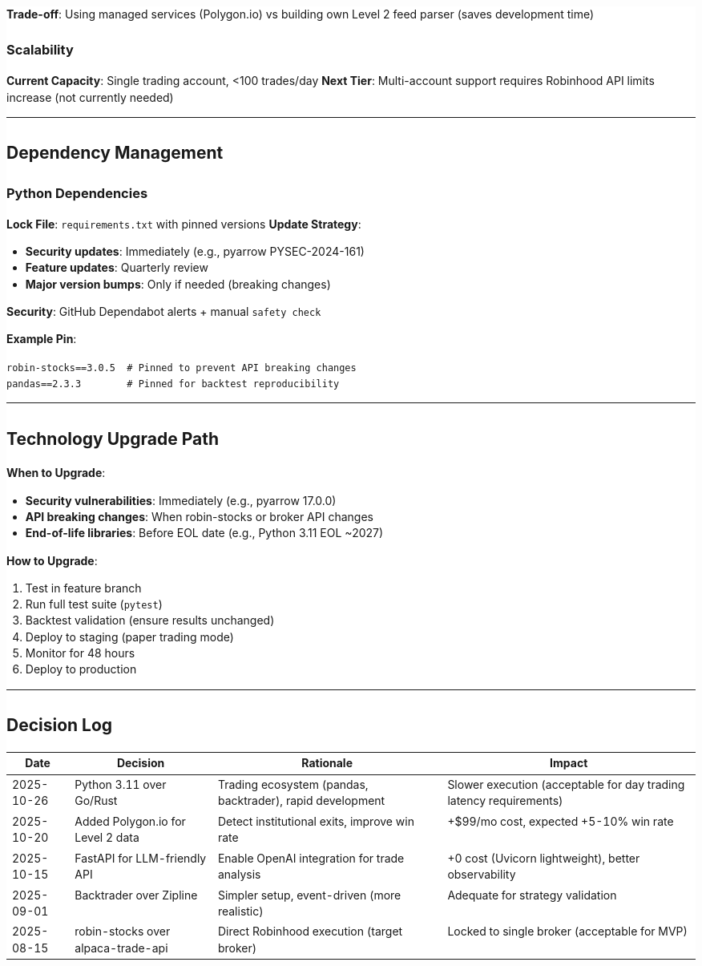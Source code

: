 **Trade-off**: Using managed services (Polygon.io) vs building own Level 2 feed parser (saves development time)

### Scalability

**Current Capacity**: Single trading account, <100 trades/day
**Next Tier**: Multi-account support requires Robinhood API limits increase (not currently needed)

---

## Dependency Management

### Python Dependencies

**Lock File**: `requirements.txt` with pinned versions
**Update Strategy**:
- **Security updates**: Immediately (e.g., pyarrow PYSEC-2024-161)
- **Feature updates**: Quarterly review
- **Major version bumps**: Only if needed (breaking changes)

**Security**: GitHub Dependabot alerts + manual `safety check`

**Example Pin**:
```
robin-stocks==3.0.5  # Pinned to prevent API breaking changes
pandas==2.3.3        # Pinned for backtest reproducibility
```

---

## Technology Upgrade Path

**When to Upgrade**:
- **Security vulnerabilities**: Immediately (e.g., pyarrow 17.0.0)
- **API breaking changes**: When robin-stocks or broker API changes
- **End-of-life libraries**: Before EOL date (e.g., Python 3.11 EOL ~2027)

**How to Upgrade**:
1. Test in feature branch
2. Run full test suite (`pytest`)
3. Backtest validation (ensure results unchanged)
4. Deploy to staging (paper trading mode)
5. Monitor for 48 hours
6. Deploy to production

---

## Decision Log

| Date | Decision | Rationale | Impact |
|------|----------|-----------|--------|
| 2025-10-26 | Python 3.11 over Go/Rust | Trading ecosystem (pandas, backtrader), rapid development | Slower execution (acceptable for day trading latency requirements) |
| 2025-10-20 | Added Polygon.io for Level 2 data | Detect institutional exits, improve win rate | +$99/mo cost, expected +5-10% win rate |
| 2025-10-15 | FastAPI for LLM-friendly API | Enable OpenAI integration for trade analysis | +0 cost (Uvicorn lightweight), better observability |
| 2025-09-01 | Backtrader over Zipline | Simpler setup, event-driven (more realistic) | Adequate for strategy validation |
| 2025-08-15 | robin-stocks over alpaca-trade-api | Direct Robinhood execution (target broker) | Locked to single broker (acceptable for MVP) |
